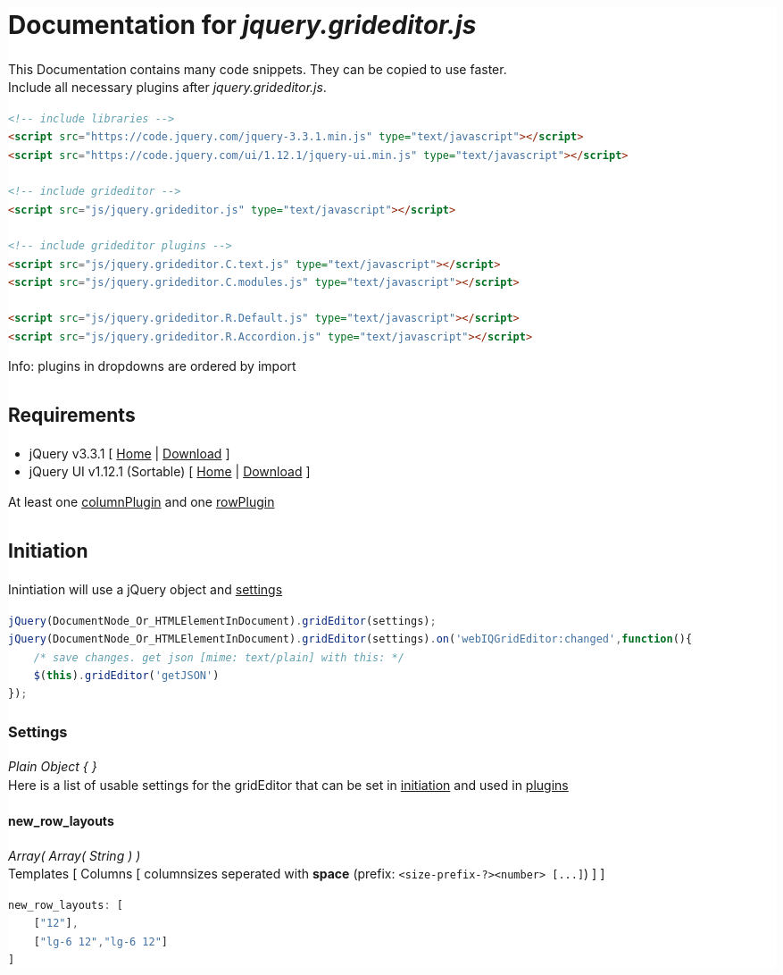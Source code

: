 # Documentation for _jquery.grideditor.js_ 
This Documentation contains many code snippets. They can be copied to use faster.  
Include all necessary plugins after _jquery.grideditor.js_.  
```html
<!-- include libraries -->
<script src="https://code.jquery.com/jquery-3.3.1.min.js" type="text/javascript"></script>
<script src="https://code.jquery.com/ui/1.12.1/jquery-ui.min.js" type="text/javascript"></script>

<!-- include grideditor -->
<script src="js/jquery.grideditor.js" type="text/javascript"></script>

<!-- include grideditor plugins -->
<script src="js/jquery.grideditor.C.text.js" type="text/javascript"></script>
<script src="js/jquery.grideditor.C.modules.js" type="text/javascript"></script>

<script src="js/jquery.grideditor.R.Default.js" type="text/javascript"></script>
<script src="js/jquery.grideditor.R.Accordion.js" type="text/javascript"></script>
```  
Info: plugins in dropdowns are ordered by import  

## Requirements
- jQuery v3.3.1 [ [Home](https://jquery.com/) | [Download](https://jquery.com/download/) ]  
- jQuery UI v1.12.1 (Sortable) [ [Home](https://jqueryui.com/sortable/) | [Download](https://jqueryui.com/download/) ]  

At least one [columnPlugin](#column-plugins) and one [rowPlugin](#row-plugins)  

## Initiation
Inintiation will use a jQuery object and [settings](#settings)  
```javascript
jQuery(DocumentNode_Or_HTMLElementInDocument).gridEditor(settings);
jQuery(DocumentNode_Or_HTMLElementInDocument).gridEditor(settings).on('webIQGridEditor:changed',function(){
    /* save changes. get json [mime: text/plain] with this: */
    $(this).gridEditor('getJSON')
});
```

### Settings
_Plain Object { }_  
Here is a list of usable settings for the gridEditor that can be set in [initiation](#initiation) and used in [plugins](#plugins--extensions)  

#### new_row_layouts  
_Array( Array( String ) )_  
Templates \[ Columns \[ columnsizes seperated with __space__ (prefix: `<size-prefix-?><number> [...]`) \] \]  
```javascript
new_row_layouts: [
    ["12"],
    ["lg-6 12","lg-6 12"]
]
``` 
